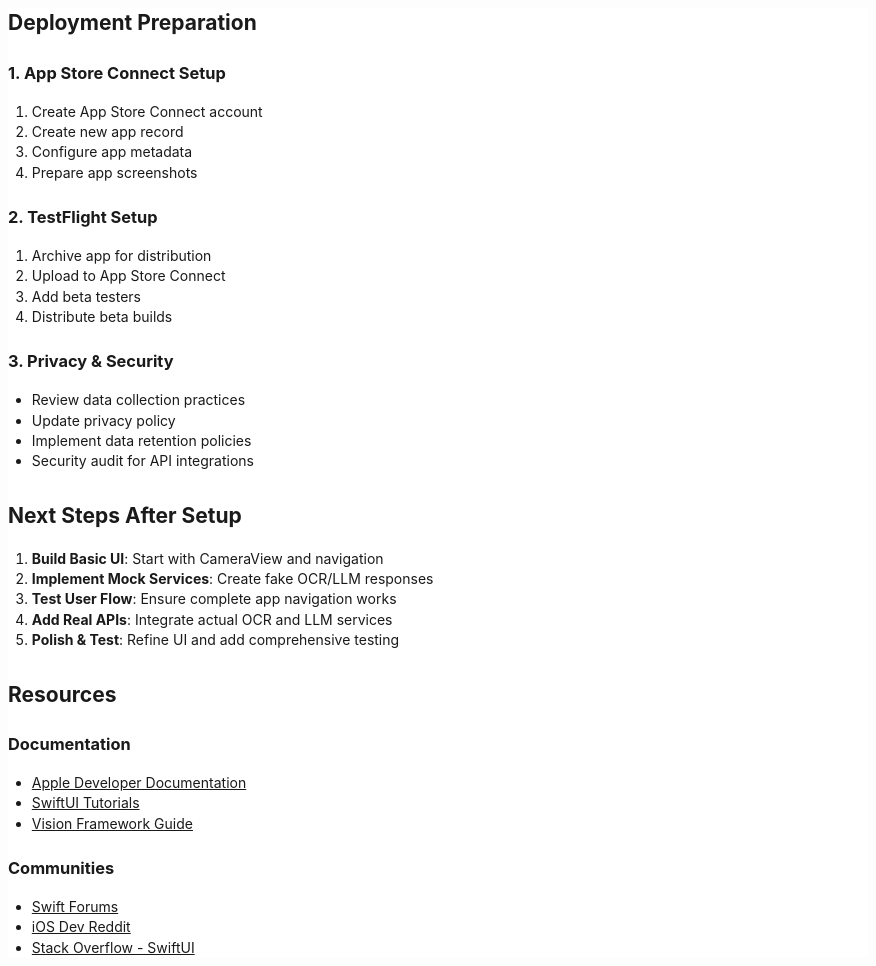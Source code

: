 ## Deployment Preparation

### 1. App Store Connect Setup
1. Create App Store Connect account
2. Create new app record
3. Configure app metadata
4. Prepare app screenshots

### 2. TestFlight Setup
1. Archive app for distribution
2. Upload to App Store Connect
3. Add beta testers
4. Distribute beta builds

### 3. Privacy & Security
- Review data collection practices
- Update privacy policy
- Implement data retention policies
- Security audit for API integrations

## Next Steps After Setup

1. **Build Basic UI**: Start with CameraView and navigation
2. **Implement Mock Services**: Create fake OCR/LLM responses
3. **Test User Flow**: Ensure complete app navigation works
4. **Add Real APIs**: Integrate actual OCR and LLM services
5. **Polish & Test**: Refine UI and add comprehensive testing

## Resources

### Documentation
- [Apple Developer Documentation](https://developer.apple.com/documentation/)
- [SwiftUI Tutorials](https://developer.apple.com/tutorials/swiftui)
- [Vision Framework Guide](https://developer.apple.com/documentation/vision)

### Communities
- [Swift Forums](https://forums.swift.org)
- [iOS Dev Reddit](https://reddit.com/r/iOSProgramming)
- [Stack Overflow - SwiftUI](https://stackoverflow.com/questions/tagged/swiftui)